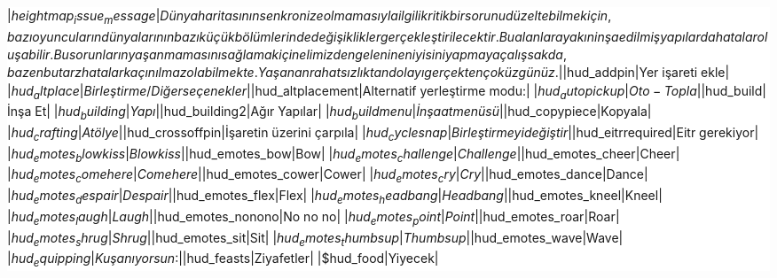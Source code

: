 |$heightmap_issue_message|Dünya haritasının senkronize olmamasıyla ilgili kritik bir sorunu düzeltebilmek için, bazı oyuncuların dünyalarının bazı küçük bölümlerinde değişiklikler gerçekleştirilecektir. Bu alanlara yakın inşa edilmiş yapılarda hatalar oluşabilir. Bu sorunların yaşanmamasını sağlamak için elimizden gelenin en iyisini yapmaya çalışsak da, bazen bu tarz hatalar kaçınılmaz olabilmekte. Yaşanan rahatsızlıktan dolayı gerçekten çok üzgünüz.|
|$hud_addpin|Yer işareti ekle|
|$hud_altplace|Birleştirme / Diğer seçenekler|
|$hud_altplacement|Alternatif yerleştirme modu:|
|$hud_autopickup|Oto-Topla|
|$hud_build|İnşa Et|
|$hud_building|Yapı|
|$hud_building2|Ağır Yapılar|
|$hud_buildmenu|İnşaat menüsü|
|$hud_copypiece|Kopyala|
|$hud_crafting|Atölye|
|$hud_crossoffpin|İşaretin üzerini çarpıla|
|$hud_cyclesnap|Birleştirmeyi değiştir|
|$hud_eitrrequired|Eitr gerekiyor|
|$hud_emotes_blowkiss|Blow kiss|
|$hud_emotes_bow|Bow|
|$hud_emotes_challenge|Challenge|
|$hud_emotes_cheer|Cheer|
|$hud_emotes_comehere|Come here|
|$hud_emotes_cower|Cower|
|$hud_emotes_cry|Cry|
|$hud_emotes_dance|Dance|
|$hud_emotes_despair|Despair|
|$hud_emotes_flex|Flex|
|$hud_emotes_headbang|Headbang|
|$hud_emotes_kneel|Kneel|
|$hud_emotes_laugh|Laugh|
|$hud_emotes_nonono|No no no|
|$hud_emotes_point|Point|
|$hud_emotes_roar|Roar|
|$hud_emotes_shrug|Shrug|
|$hud_emotes_sit|Sit|
|$hud_emotes_thumbsup|Thumbs up|
|$hud_emotes_wave|Wave|
|$hud_equipping|Kuşanıyorsun:|
|$hud_feasts|Ziyafetler|
|$hud_food|Yiyecek|